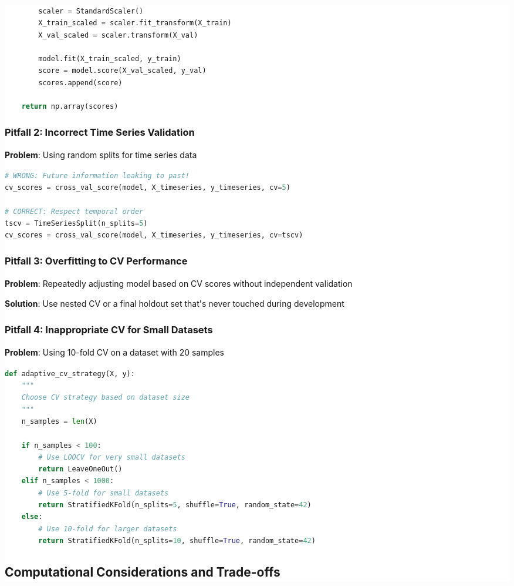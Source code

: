 ```python
        scaler = StandardScaler()
        X_train_scaled = scaler.fit_transform(X_train)
        X_val_scaled = scaler.transform(X_val)
        
        model.fit(X_train_scaled, y_train)
        score = model.score(X_val_scaled, y_val)
        scores.append(score)
    
    return np.array(scores)
```

### Pitfall 2: Incorrect Time Series Validation

**Problem**: Using random splits for time series data

```python
# WRONG: Future information leaking to past!
cv_scores = cross_val_score(model, X_timeseries, y_timeseries, cv=5)

# CORRECT: Respect temporal order
tscv = TimeSeriesSplit(n_splits=5)
cv_scores = cross_val_score(model, X_timeseries, y_timeseries, cv=tscv)
```

### Pitfall 3: Overfitting to CV Performance

**Problem**: Repeatedly adjusting model based on CV scores without independent validation

**Solution**: Use nested CV or a final holdout set that's never touched during development

### Pitfall 4: Inappropriate CV for Small Datasets

**Problem**: Using 10-fold CV on a dataset with 20 samples

```python
def adaptive_cv_strategy(X, y):
    """
    Choose CV strategy based on dataset size
    """
    n_samples = len(X)
    
    if n_samples < 100:
        # Use LOOCV for very small datasets
        return LeaveOneOut()
    elif n_samples < 1000:
        # Use 5-fold for small datasets
        return StratifiedKFold(n_splits=5, shuffle=True, random_state=42)
    else:
        # Use 10-fold for larger datasets
        return StratifiedKFold(n_splits=10, shuffle=True, random_state=42)
```

## Computational Considerations and Trade-offs
